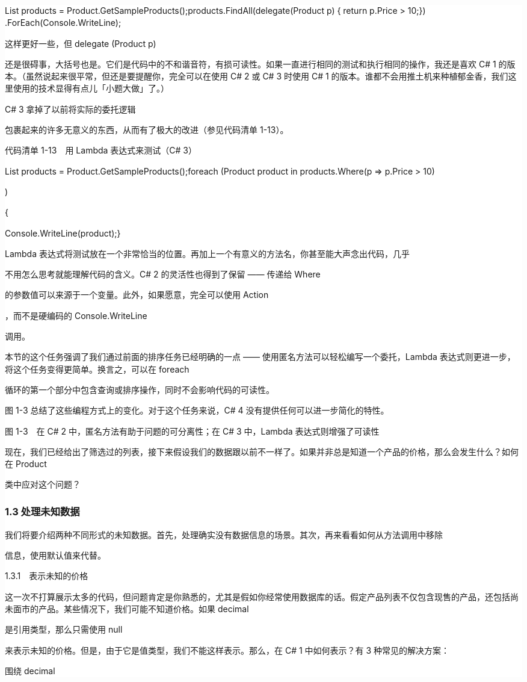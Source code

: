 List<Product> products = Product.GetSampleProducts();products.FindAll(delegate(Product p) { return p.Price > 10;})    .ForEach(Console.WriteLine);

这样更好一些，但 delegate (Product p)

还是很碍事，大括号也是。它们是代码中的不和谐音符，有损可读性。如果一直进行相同的测试和执行相同的操作，我还是喜欢 C# 1 的版本。（虽然说起来很平常，但还是要提醒你，完全可以在使用 C# 2 或 C# 3 时使用 C# 1 的版本。谁都不会用推土机来种植郁金香，我们这里使用的技术显得有点儿「小题大做」了。）

C# 3 拿掉了以前将实际的委托逻辑

包裹起来的许多无意义的东西，从而有了极大的改进（参见代码清单 1-13）。

代码清单 1-13　用 Lambda 表达式来测试（C# 3）

List<Product> products = Product.GetSampleProducts();foreach (Product product in products.Where(p => p.Price > 10)

)

{





Console.WriteLine(product);}

Lambda 表达式将测试放在一个非常恰当的位置。再加上一个有意义的方法名，你甚至能大声念出代码，几乎

不用怎么思考就能理解代码的含义。C# 2 的灵活性也得到了保留 —— 传递给 Where

的参数值可以来源于一个变量。此外，如果愿意，完全可以使用 Action<Product>

，而不是硬编码的 Console.WriteLine

调用。

本节的这个任务强调了我们通过前面的排序任务已经明确的一点 —— 使用匿名方法可以轻松编写一个委托，Lambda 表达式则更进一步，将这个任务变得更简单。换言之，可以在 foreach

循环的第一个部分中包含查询或排序操作，同时不会影响代码的可读性。

图 1-3 总结了这些编程方式上的变化。对于这个任务来说，C# 4 没有提供任何可以进一步简化的特性。

图 1-3　在 C# 2 中，匿名方法有助于问题的可分离性；在 C# 3 中，Lambda 表达式则增强了可读性

现在，我们已经给出了筛选过的列表，接下来假设我们的数据跟以前不一样了。如果并非总是知道一个产品的价格，那么会发生什么？如何在 Product

类中应对这个问题？

### 1.3 处理未知数据

我们将要介绍两种不同形式的未知数据。首先，处理确实没有数据信息的场景。其次，再来看看如何从方法调用中移除

信息，使用默认值来代替。

1.3.1　表示未知的价格

这一次不打算展示太多的代码，但问题肯定是你熟悉的，尤其是假如你经常使用数据库的话。假定产品列表不仅包含现售的产品，还包括尚未面市的产品。某些情况下，我们可能不知道价格。如果 decimal

是引用类型，那么只需使用 null

来表示未知的价格。但是，由于它是值类型，我们不能这样表示。那么，在 C# 1 中如何表示？有 3 种常见的解决方案：

围绕 decimal
